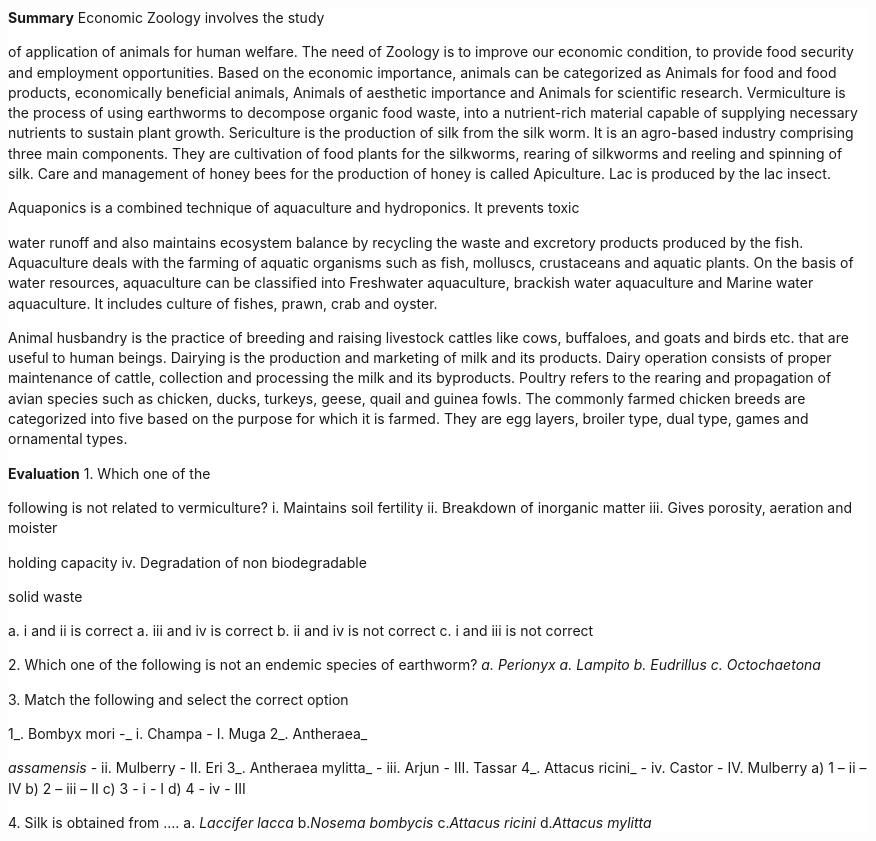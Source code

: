 


  

**Summary**
 Economic Zoology involves the study

of application of animals for human welfare. The need of Zoology is to improve our economic condition, to provide food security and employment opportunities. Based on the economic importance, animals can be categorized as Animals for food and food products, economically beneficial animals, Animals of aesthetic importance and Animals for scientific research. Vermiculture is the process of using earthworms to decompose organic food waste, into a nutrient-rich material capable of supplying necessary nutrients to sustain plant growth. Sericulture is the production of silk from the silk worm. It is an agro-based industry comprising three main components. They are cultivation of food plants for the silkworms, rearing of silkworms and reeling and spinning of silk. Care and management of honey bees for the production of honey is called Apiculture. Lac is produced by the lac insect.

Aquaponics is a combined technique of aquaculture and hydroponics. It prevents toxic  

water runoff and also maintains ecosystem balance by recycling the waste and excretory products produced by the fish. Aquaculture deals with the farming of aquatic organisms such as fish, molluscs, crustaceans and aquatic plants. On the basis of water resources, aquaculture can be classified into Freshwater aquaculture, brackish water aquaculture and Marine water aquaculture. It includes culture of fishes, prawn, crab and oyster.

Animal husbandry is the practice of breeding and raising livestock cattles like cows, buffaloes, and goats and birds etc. that are useful to human beings. Dairying is the production and marketing of milk and its products. Dairy operation consists of proper maintenance of cattle, collection and processing the milk and its byproducts. Poultry refers to the rearing and propagation of avian species such as chicken, ducks, turkeys, geese, quail and guinea fowls. The commonly farmed chicken breeds are categorized into five based on the purpose for which it is farmed. They are egg layers, broiler type, dual type, games and ornamental types.




  

**Evaluation** 1\. Which one of the

following is not related to vermiculture? i. Maintains soil fertility ii. Breakdown of inorganic matter iii. Gives porosity, aeration and moister

holding capacity iv. Degradation of non biodegradable

solid waste

a. i and ii is correct a. iii and iv is correct b. ii and iv is not correct c. i and iii is not correct

2\. Which one of the following is not an endemic species of earthworm? _a. Perionyx a. Lampito b. Eudrillus c. Octochaetona_

3\. Match the following and select the correct option

1_. Bombyx mori -_ i. Champa - I. Muga 2_. Antheraea_

_assamensis_ - ii. Mulberry - II. Eri 3_. Antheraea mylitta_ - iii. Arjun - III. Tassar 4_. Attacus ricini_ - iv. Castor - IV. Mulberry a) 1 – ii – IV b) 2 – iii – II c) 3 - i - I d) 4 - iv - III

4\. Silk is obtained from …. a. _Laccifer lacca_ b._Nosema bombycis_ c._Attacus ricini_ d._Attacus mylitta_
